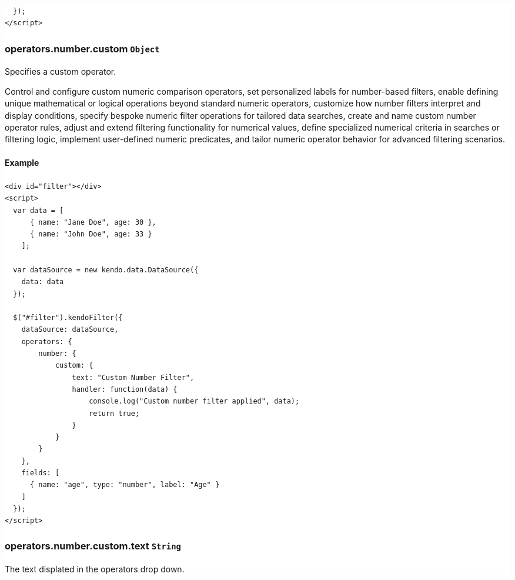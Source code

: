       });
    </script>

### operators.number.custom `Object`

Specifies a custom operator.


<div class="meta-api-description">
Control and configure custom numeric comparison operators, set personalized labels for number-based filters, enable defining unique mathematical or logical operations beyond standard numeric operators, customize how number filters interpret and display conditions, specify bespoke numeric filter operations for tailored data searches, create and name custom number operator rules, adjust and extend filtering functionality for numerical values, define specialized numerical criteria in searches or filtering logic, implement user-defined numeric predicates, and tailor numeric operator behavior for advanced filtering scenarios.
</div>

#### Example

    <div id="filter"></div>
    <script>
      var data = [
          { name: "Jane Doe", age: 30 },
          { name: "John Doe", age: 33 }
        ];

      var dataSource = new kendo.data.DataSource({
        data: data
      });

      $("#filter").kendoFilter({
        dataSource: dataSource,
        operators: {
            number: {
                custom: {
                    text: "Custom Number Filter",
                    handler: function(data) {
                        console.log("Custom number filter applied", data);
                        return true;
                    }
                }
            }
        },
        fields: [
          { name: "age", type: "number", label: "Age" }
        ]
      });
    </script>

### operators.number.custom.text `String`

The text displated in the operators drop down.
